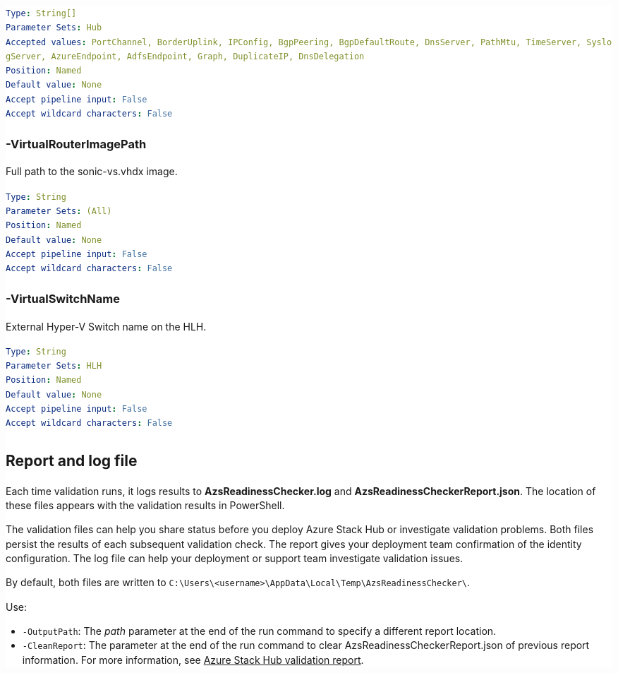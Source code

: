 ```yaml
Type: String[]
Parameter Sets: Hub
Accepted values: PortChannel, BorderUplink, IPConfig, BgpPeering, BgpDefaultRoute, DnsServer, PathMtu, TimeServer, SyslogServer, AzureEndpoint, AdfsEndpoint, Graph, DuplicateIP, DnsDelegation
Position: Named
Default value: None
Accept pipeline input: False
Accept wildcard characters: False
```

### -VirtualRouterImagePath

Full path to the sonic-vs.vhdx image.

```yaml
Type: String
Parameter Sets: (All)
Position: Named
Default value: None
Accept pipeline input: False
Accept wildcard characters: False
```

### -VirtualSwitchName

External Hyper-V Switch name on the HLH.

```yaml
Type: String
Parameter Sets: HLH
Position: Named
Default value: None
Accept pipeline input: False
Accept wildcard characters: False
```

## Report and log file

Each time validation runs, it logs results to **AzsReadinessChecker.log** and **AzsReadinessCheckerReport.json**. The location of these files appears with the validation results in PowerShell.

The validation files can help you share status before you deploy Azure Stack Hub or investigate validation problems. Both files persist the results of each subsequent validation check. The report gives your deployment team confirmation of the identity configuration. The log file can help your deployment or support team investigate validation issues.

By default, both files are written to
`C:\Users\<username>\AppData\Local\Temp\AzsReadinessChecker\`.

Use:

* `-OutputPath`: The *path* parameter at the end of the run command to specify a different report location.
* `-CleanReport`: The parameter at the end of the run command to clear AzsReadinessCheckerReport.json of previous report information. For more information, see [Azure Stack Hub validation report](azure-stack-validation-report.md).
